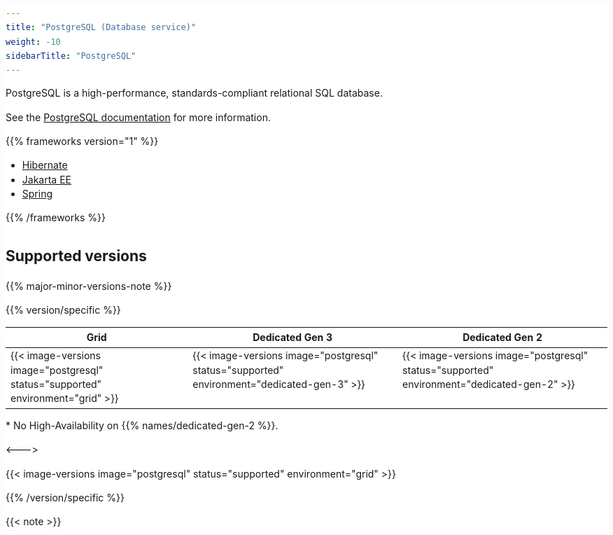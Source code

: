 ```yaml
---
title: "PostgreSQL (Database service)"
weight: -10
sidebarTitle: "PostgreSQL"
---
```


PostgreSQL is a high-performance, standards-compliant relational SQL database.

See the [PostgreSQL documentation](https://www.postgresql.org/docs/9.6/index.html) for more information.

{{% frameworks version="1" %}}

- [Hibernate](../guides/hibernate/deploy.md#mysql)
- [Jakarta EE](../guides/jakarta/deploy.md#mysql)
- [Spring](../guides/spring/mysql.md)

{{% /frameworks %}}

## Supported versions

{{% major-minor-versions-note %}}

{{% version/specific %}}


<table>
    <thead>
        <tr>
            <th>Grid</th>
            <th>Dedicated Gen 3</th>
            <th>Dedicated Gen 2</th>
        </tr>
    </thead>
    <tbody>
        <tr>
            <td>{{< image-versions image="postgresql" status="supported" environment="grid" >}}</td>
            <td>{{< image-versions image="postgresql" status="supported" environment="dedicated-gen-3" >}}</td>
            <td>{{< image-versions image="postgresql" status="supported" environment="dedicated-gen-2" >}}</thd>
        </tr>
    </tbody>
</table>

\* No High-Availability on {{% names/dedicated-gen-2 %}}.

<--->


{{< image-versions image="postgresql" status="supported" environment="grid" >}}

{{% /version/specific %}}

{{< note >}}
